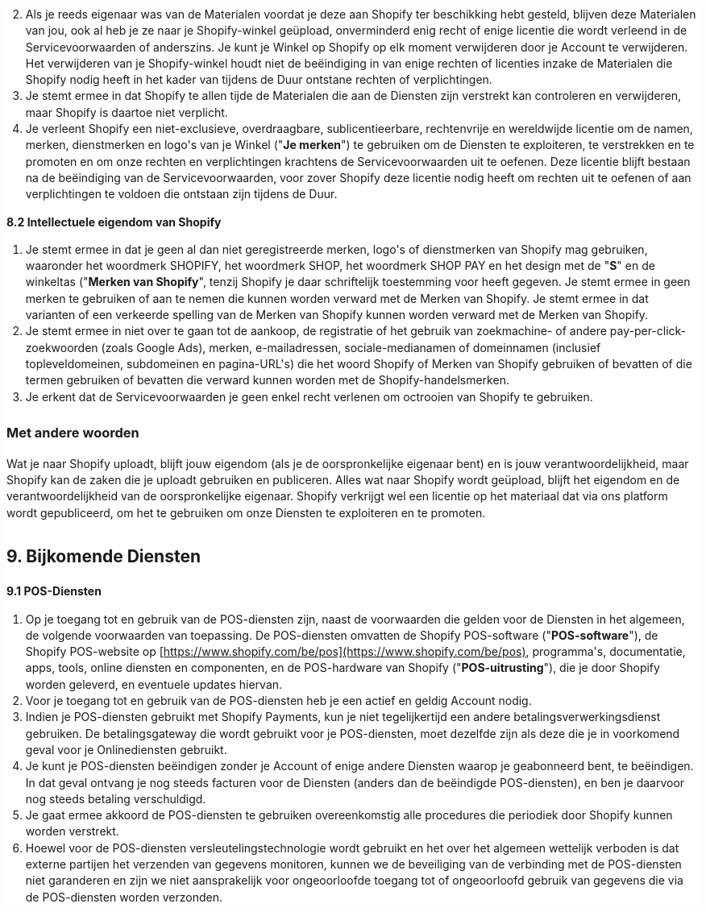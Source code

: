 2. Als je reeds eigenaar was van de Materialen voordat je deze aan Shopify ter beschikking hebt gesteld, blijven deze Materialen van jou, ook al heb je ze naar je Shopify-winkel geüpload, onverminderd enig recht of enige licentie die wordt verleend in de Servicevoorwaarden of anderszins. Je kunt je Winkel op Shopify op elk moment verwijderen door je Account te verwijderen. Het verwijderen van je Shopify-winkel houdt niet de beëindiging in van enige rechten of licenties inzake de Materialen die Shopify nodig heeft in het kader van tijdens de Duur ontstane rechten of verplichtingen.
3. Je stemt ermee in dat Shopify te allen tijde de Materialen die aan de Diensten zijn verstrekt kan controleren en verwijderen, maar Shopify is daartoe niet verplicht.
4. Je verleent Shopify een niet-exclusieve, overdraagbare, sublicentieerbare, rechtenvrije en wereldwijde licentie om de namen, merken, dienstmerken en logo's van je Winkel ("**Je merken**") te gebruiken om de Diensten te exploiteren, te verstrekken en te promoten en om onze rechten en verplichtingen krachtens de Servicevoorwaarden uit te oefenen. Deze licentie blijft bestaan na de beëindiging van de Servicevoorwaarden, voor zover Shopify deze licentie nodig heeft om rechten uit te oefenen of aan verplichtingen te voldoen die ontstaan zijn tijdens de Duur.

**8.2 Intellectuele eigendom van Shopify**

1. Je stemt ermee in dat je geen al dan niet geregistreerde merken, logo's of dienstmerken van Shopify mag gebruiken, waaronder het woordmerk SHOPIFY, het woordmerk SHOP, het woordmerk SHOP PAY en het design met de "**S**" en de winkeltas ("**Merken van Shopify**", tenzij Shopify je daar schriftelijk toestemming voor heeft gegeven. Je stemt ermee in geen merken te gebruiken of aan te nemen die kunnen worden verward met de Merken van Shopify. Je stemt ermee in dat varianten of een verkeerde spelling van de Merken van Shopify kunnen worden verward met de Merken van Shopify.
2. Je stemt ermee in niet over te gaan tot de aankoop, de registratie of het gebruik van zoekmachine- of andere pay-per-click-zoekwoorden (zoals Google Ads), merken, e-mailadressen, sociale-medianamen of domeinnamen (inclusief topleveldomeinen, subdomeinen en pagina-URL's) die het woord Shopify of Merken van Shopify gebruiken of bevatten of die termen gebruiken of bevatten die verward kunnen worden met de Shopify-handelsmerken.
3. Je erkent dat de Servicevoorwaarden je geen enkel recht verlenen om octrooien van Shopify te gebruiken.

### Met andere woorden

Wat je naar Shopify uploadt, blijft jouw eigendom (als je de oorspronkelijke eigenaar bent) en is jouw verantwoordelijkheid, maar Shopify kan de zaken die je uploadt gebruiken en publiceren. Alles wat naar Shopify wordt geüpload, blijft het eigendom en de verantwoordelijkheid van de oorspronkelijke eigenaar. Shopify verkrijgt wel een licentie op het materiaal dat via ons platform wordt gepubliceerd, om het te gebruiken om onze Diensten te exploiteren en te promoten.

9\. Bijkomende Diensten
-----------------------

**9.1 POS-Diensten**

1. Op je toegang tot en gebruik van de POS-diensten zijn, naast de voorwaarden die gelden voor de Diensten in het algemeen, de volgende voorwaarden van toepassing. De POS-diensten omvatten de Shopify POS-software ("**POS-software**"), de Shopify POS-website op [https://www.shopify.com/be/pos](https://www.shopify.com/be/pos), programma's, documentatie, apps, tools, online diensten en componenten, en de POS-hardware van Shopify ("**POS-uitrusting**"), die je door Shopify worden geleverd, en eventuele updates hiervan.
2. Voor je toegang tot en gebruik van de POS-diensten heb je een actief en geldig Account nodig.
3. Indien je POS-diensten gebruikt met Shopify Payments, kun je niet tegelijkertijd een andere betalingsverwerkingsdienst gebruiken. De betalingsgateway die wordt gebruikt voor je POS-diensten, moet dezelfde zijn als deze die je in voorkomend geval voor je Onlinediensten gebruikt.
4. Je kunt je POS-diensten beëindigen zonder je Account of enige andere Diensten waarop je geabonneerd bent, te beëindigen. In dat geval ontvang je nog steeds facturen voor de Diensten (anders dan de beëindigde POS-diensten), en ben je daarvoor nog steeds betaling verschuldigd.
5. Je gaat ermee akkoord de POS-diensten te gebruiken overeenkomstig alle procedures die periodiek door Shopify kunnen worden verstrekt.
6. Hoewel voor de POS-diensten versleutelingstechnologie wordt gebruikt en het over het algemeen wettelijk verboden is dat externe partijen het verzenden van gegevens monitoren, kunnen we de beveiliging van de verbinding met de POS-diensten niet garanderen en zijn we niet aansprakelijk voor ongeoorloofde toegang tot of ongeoorloofd gebruik van gegevens die via de POS-diensten worden verzonden.